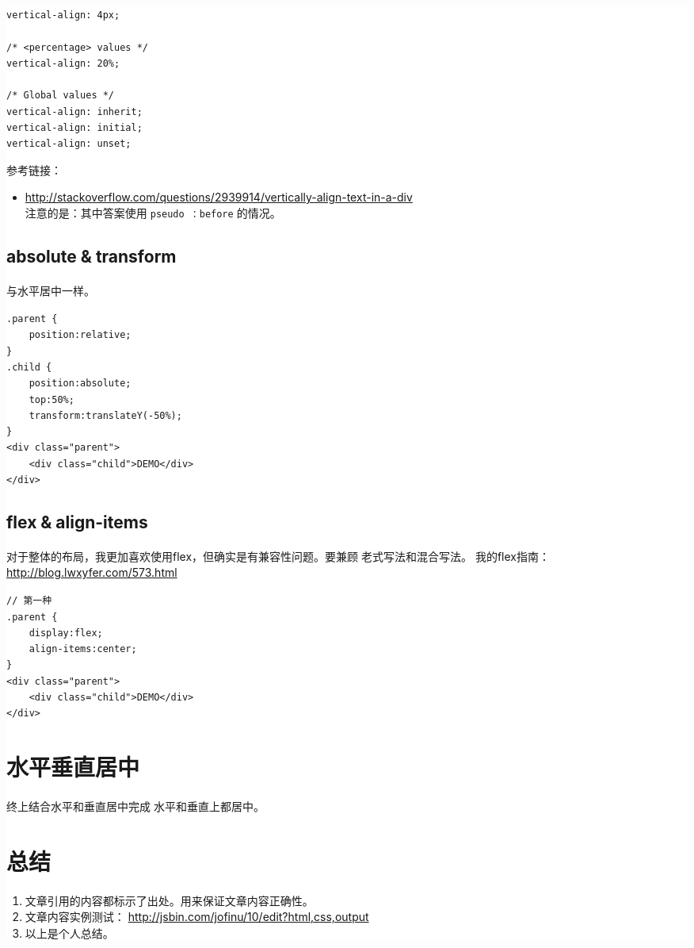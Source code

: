 ```
vertical-align: 4px;

/* <percentage> values */
vertical-align: 20%;

/* Global values */
vertical-align: inherit;
vertical-align: initial;
vertical-align: unset;
```

参考链接：
- http://stackoverflow.com/questions/2939914/vertically-align-text-in-a-div  
注意的是：其中答案使用 `pseudo ：before` 的情况。




## absolute & transform

与水平居中一样。
```
.parent {
	position:relative;
}
.child {
	position:absolute;
	top:50%;
	transform:translateY(-50%);
}
<div class="parent">
	<div class="child">DEMO</div>
</div>
```

## flex & align-items


对于整体的布局，我更加喜欢使用flex，但确实是有兼容性问题。要兼顾 老式写法和混合写法。
我的flex指南： http://blog.lwxyfer.com/573.html
```
// 第一种
.parent {
	display:flex;
	align-items:center;
}
<div class="parent">
	<div class="child">DEMO</div>
</div>
```


# 水平垂直居中

终上结合水平和垂直居中完成 水平和垂直上都居中。


# 总结

1. 文章引用的内容都标示了出处。用来保证文章内容正确性。
2. 文章内容实例测试： http://jsbin.com/jofinu/10/edit?html,css,output
3.  以上是个人总结。